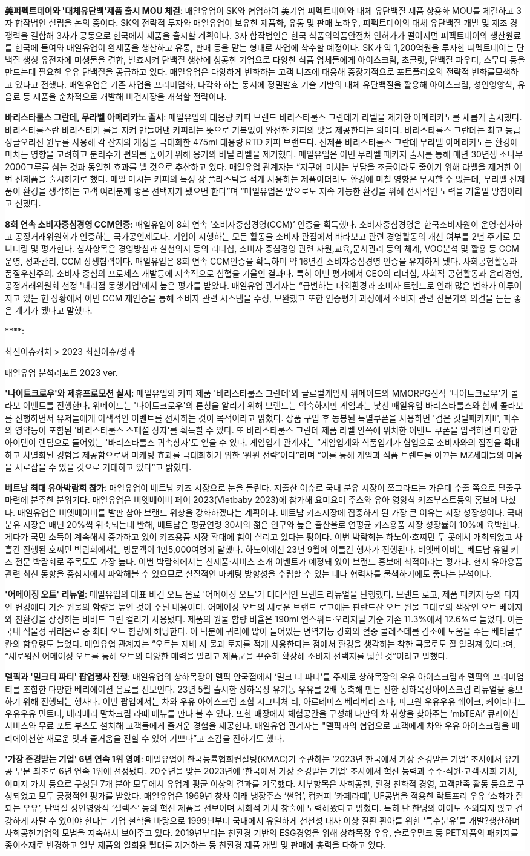 **美퍼펙트데이와 '대체유단백'제품 출시 MOU 체결**: 매일유업이 SK와 협업하여 美기업 퍼펙트데이와 대체 유단백질 제품 상용화 MOU를 체결하고 3자 합작법인 설립을 논의 중이다. SK의 전략적 투자와 매일유업이 보유한 제품화, 유통 및 판매 노하우, 퍼펙트데이의 대체 유단백질 개발 및 제조 경쟁력을 결합해 3사가 공동으로 한국에서 제품을 출시할 계획이다. 3자 합작법인은 한국 식품의약품안전처 인허가가 떨어지면 퍼펙트데이의 생산원료를 한국에 들여와 매일유업이 완제품을 생산하고 유통, 판매 등을 맡는 형태로 사업에 착수할 예정이다. SK가 약 1,200억원을 투자한 퍼펙트데이는 단백질 생성 유전자에 미생물을 결합, 발효시켜 단백질 생산에 성공한 기업으로 다양한 식품 업체들에게 아이스크림, 초콜릿, 단백질 파우더, 스무디 등을 만드는데 필요한 우유 단백질을 공급하고 있다. 매일유업은 다양하게 변화하는 고객 니즈에 대응해 중장기적으로 포트폴리오의 전략적 변화를모색하고 있다고 전했다. 매일유업은 기존 사업을 프리미엄화, 다각화 하는 동시에 정밀발효 기술 기반의 대체 유단백질을 활용해 아이스크림, 성인영양식, 유음료 등 제품을 순차적으로 개발해 비건시장을 개척할 전략이다.

**바리스타룰스 그란데, 무라벨 아메리카노 출시**: 매일유업의 대용량 커피 브랜드 바리스타룰스 그란데가 라벨을 제거한 아메리카노를 새롭게 출시했다. 바리스타룰스란 바리스타가 룰을 지켜 만들어낸 커피라는 뜻으로 기복없이 완전한 커피의 맛을 제공한다는 의미다. 바리스타룰스 그란데는 최고 등급 싱글오리진 원두를 사용해 각 산지의 개성을 극대화한 475ml 대용량 RTD 커피 브랜드다. 신제품 바리스타룰스 그란데 무라벨 아메리카노는 환경에 미치는 영향을 고려하고 분리수거 편의를 높이기 위해 용기의 비닐 라벨을 제거했다. 매일유업은 이번 무라벨 패키지 출시를 통해 매년 30년생 소나무 2000그루를 심는 것과 동일한 효과를 낼 것으로 추산하고 있다. 매일유업 관계자는 “지구에 미치는 부담을 조금이라도 줄이기 위해 라벨을 제거한 이번 신제품을 출시하기로 했다. 매일 마시는 커피의 특성 상 플라스틱을 적게 사용하는 제품이더라도 환경에 미칠 영향은 무시할 수 없는데, 무라벨 신제품이 환경을 생각하는 고객 여러분께 좋은 선택지가 됐으면 한다”며 “매일유업은 앞으로도 지속 가능한 환경을 위해 전사적인 노력을 기울일 방침이라고 전했다.

**8회 연속 소비자중심경영 CCM인증**: 매일유업이 8회 연속 ‘소비자중심경영(CCM)’ 인증을 획득했다.  소비자중심경영은 한국소비자원이 운영·심사하고 공정거래위원회가 인증하는 국가공인제도다. 기업이 시행하는 모든 활동을 소비자 관점에서 바라보고 관련 경영활동의 개선 여부를 2년 주기로 모니터링 및 평가한다. 심사항목은 경영방침과 실천의지 등의 리더십, 소비자 중심경영 관련 자원,교육,문서관리 등의 체계, VOC분석 및 활용 등 CCM운영, 성과관리, CCM 상생협력이다. 매일유업은 8회 연속 CCM인증을 확득하며 약 16년간 소비자중심경영 인증을 유지하게 됐다. 사회공헌활동과 품질우선주의. 소비자 중심의 프로세스 개발등에 지속적으로 심혈을 기울인 결과다. 특히 이번 평가에서 CEO의 리더십, 사회적 공헌활동과 윤리경영, 공정거래위원회 선정 '대리점 동행기업'에서 높은 평가를 받았다. 매일유업 관계자는 “급변하는 대외환경과 소비자 트렌드로 인해 많은 변화가 이루어지고 있는 현 상황에서 이번 CCM 재인증을 통해 소비자 관련 시스템을 수정, 보완했고 또한 인증평가 과정에서 소비자 관련 전문가의 의견을 듣는 좋은 계기가 됐다고 말했다.

****: 

최신이슈캐치 > 2023 최신이슈/성과

매일유업 분석리포트 2023 ver.

**'나이트크로우'와 제휴프로모션 실시**: 매일유업의 커피 제품 '바리스타룰스 그란데'와 글로벌게임사 위메이드의 MMORPG신작 '나이트크로우'가 콜라보 이벤트를 진행한다. 위메이드는 '나이트크로우'의 론칭을 알리기 위해 브랜드는 익숙하지만 게임과는 낯선 매일유업 바리스타룰스와 함께 콜라보를 진행하면서 유저들에게 이색적인 이벤트를 선사하는 것이 목적이라고 밝혔다. 상품 구입 후 동봉된 특별쿠폰을 사용하면 '검은 깃털패키지Ⅱ', 파수의 영약등이 포함된 '바리스타룰스 스페셜 상자'를 획득할 수 있다. 또 바리스타룰스 그란데 제품 라벨 안쪽에 위치한 이벤트 쿠폰을 입력하면 다양한 아이템이 랜덤으로 들어있는 '바리스타룰스 귀속상자'도 얻을 수 있다. 게임업계 관계자는 “게임업계와 식품업계가 협업으로 소비자와의 접점을 확대하고 차별화된 경험을 제공함으로써 마케팅 효과를 극대화하기 위한 ‘윈윈 전략’이다”라며 “이를 통해 게임과 식품 트렌드를 이끄는 MZ세대들의 마음을 사로잡을 수 있을 것으로 기대하고 있다”고 밝혔다.

**베트남 최대 유아박람회 참가**: 매일유업이 베트남 키즈 시장으로 눈을 돌린다. 저출산 이슈로 국내 분유 시장이 쪼그라드는 가운데 수출 쪽으로 탈출구 마련에 분주한 분위기다. 매일유업은 비엣베이비 페어 2023(Vietbaby 2023)에 참가해 요미요미 주스와 유아 영양식 키즈부스트등의 홍보에 나섰다. 매일유업은 비엣베이비를 발판 삼아 브랜드 위상을 강화하겠다는 계획이다. 베트남 키즈시장에 집중하게 된 가장 큰 이유는 시장 성장성이다. 국내 분유 시장은 매년 20%씩 위축되는데 반해, 베트남은 평균연령 30세의 젊은 인구와 높은 출산율로 연평균 키즈용품 시장 성장률이 10%에 육박한다. 게다가 국민 소득이 계속해서 증가하고 있어 키즈용품 시장 확대에 힘이 실리고 있다는 평이다. 이번 박람회는 하노이·호찌민 두 곳에서 개최되었고 사흘간 진행된 호찌민 박람회에서는 방문객이 1만5,000여명에 달했다. 하노이에선 23년 9월에 이틀간 행사가 진행된다. 비엣베이비는 베트남 유일 키즈 전문 박람회로 주목도도 가장 높다. 이번 박람회에서는 신제품·서비스 소개 이벤트가 예정돼 있어 브랜드 홍보에 최적이라는 평가다. 현지 유아용품 관련 최신 동향을 중심지에서 파악해볼 수 있으므로 실질적인 마케팅 방향성을 수립할 수 있는 데다 협력사를 물색하기에도 좋다는 분석이다.

**'어메이징 오트' 리뉴얼**: 매일유업의 대표 비건 오트 음료 '어메이징 오트'가 대대적인 브랜드 리뉴얼을 단행했다. 브랜드 로고, 제품 패키지 등의 디자인 변경에다 기존 원물의 함량을 높인 것이 주된 내용이다. 어메이징 오트의 새로운 브랜드 로고에는 핀란드산 오트 원물 그대로의 색상인 오트 베이지와 친환경을 상징하는 비비드 그린 컬러가 사용됐다. 제품의 원물 함량 비율은 190ml 언스위트·오리지널 기준 기존 11.3%에서 12.6%로 늘었다. 이는 국내 식물성 귀리음료 중 최대 오트 함량에 해당한다. 이 덕분에 귀리에 많이 들어있는 면역기능 강화와 혈중 콜레스테롤 감소에 도움을 주는 베타글루칸의 함유량도 늘었다. 매일유업 관계자는 “오트는 재배 시 물과 토지를 적게 사용한다는 점에서 환경을 생각하는 착한 곡물로도 잘 알려져 있다.:며, “새로워진 어메이징 오트를 통해 오트의 다양한 매력을 알리고 제품군을 꾸준히 확장해 소비자 선택지를 넓힐 것”이라고 말했다.

**델픽과 '밀크티 파티' 팝업행사 진행**: 매일유업의 상하목장이 델픽 안국점에서 ‘밀크 티 파티’를 주제로 상하목장의 우유 아이스크림과 델픽의 프리미엄 티를 조합한 다양한 베리에이션 음료를 선보인다. 23년 5월 출시한 상하목장 유기농 우유를 2배 농축해 만든 진한 상하목장아이스크림 리뉴얼을 홍보하기 위해 진행되는 행사다. 이번 팝업에서는 차와 우유 아이스크림 조합 시그니처 티, 아르테미스 베리베리 소다, 피그원 우유우유 쉐이크, 케이티디드 우유우유 민트티, 베리베리 말차크림 라떼 메뉴를 만나 볼 수 있다. 또한 매장에서 체험공간을 구성해 나만의 차 취향을 찾아주는 ‘mbTEAi’ 큐레이션 서비스와 무료 포토 부스도 설치해 고객들에게 즐거운 경험을 제공한다. 매일유업 관계자는 "델픽과의 협업으로 고객에게 차와 우유 아이스크림을 베리에이션한 새로운 맛과 즐거움을 전할 수 있어 기쁘다”고 소감을 전하기도 했다.

**'가장 존경받는 기업' 6년 연속 1위 영예**: 매일유업이 한국능률협회컨설팅(KMAC)가 주관하는 ‘2023년 한국에서 가장 존경받는 기업’ 조사에서 유가공 부문 최초로 6년 연속 1위에 선정됐다. 20주년을 맞는 2023년에 ‘한국에서 가장 존경받는 기업’ 조사에서 혁신 능력과 주주·직원·고객·사회 가치, 이미지 가치 등으로 구성된 7개 분야 모두에서 유업계 평균 이상의 결과를 기록했다. 세부항목은 사회공헌, 환경 친화적 경영, 고객만족 활동 등으로 구성되었고 모두 긍정적인 평가를 받았다. 매일유업은 1969년 창사 이래 냉장주스 ‘썬업’, 컵커피 ‘카페라떼’, UF공법을 적용한 락토프리 우유 ‘소화가 잘되는 우유’, 단백질 성인영양식 ‘셀렉스’ 등의 혁신 제품을 선보이며 사회적 가치 창출에 노력해왔다고 밝혔다. 특히 단 한명의 아이도 소외되지 않고 건강하게 자랄 수 있어야 한다는 기업 철학을 바탕으로 1999년부터 국내에서 유일하게 선천성 대사 이상 질환 환아를 위한 ‘특수분유’를 개발?생산하며 사회공헌기업의 모범을 지속해서 보여주고 있다. 2019년부터는 친환경 기반의 ESG경영을 위해 상하목장 우유, 슬로우밀크 등 PET제품의 패키지를 종이소재로 변경하고 일부 제품의 일회용 빨대를 제거하는 등 친환경 제품 개발 및 판매에 총력을 다하고 있다.
